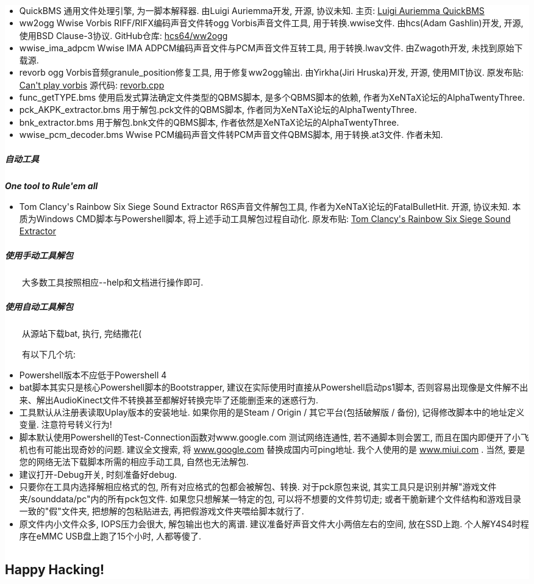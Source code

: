 - QuickBMS  通用文件处理引擎, 为一脚本解释器. 由Luigi Auriemma开发, 开源, 协议未知.  主页: [Luigi Auriemma QuickBMS](https://aluigi.altervista.org/quickbms.htm)
- ww2ogg  Wwise Vorbis RIFF/RIFX编码声音文件转ogg Vorbis声音文件工具, 用于转换.wwise文件.  由hcs(Adam Gashlin)开发, 开源, 使用BSD Clause-3协议.  GitHub仓库: [hcs64/ww2ogg](https://github.com/hcs64/ww2ogg)
- wwise_ima_adpcm  Wwise IMA ADPCM编码声音文件与PCM声音文件互转工具, 用于转换.lwav文件.  由Zwagoth开发, 未找到原始下载源.
- revorb  ogg Vorbis音频granule_position修复工具, 用于修复ww2ogg输出.  由Yirkha(Jiri Hruska)开发, 开源, 使用MIT协议.  原发布贴: [Can't play vorbis](https://web.archive.org/web/20150619030401/https://hydrogenaud.io/forums/lofiversion/index.php/t64328.html)  源代码: [revorb.cpp](https://web.archive.org/web/20150619030401/http://yirkha.fud.cz/progs/foobar2000/revorb.cpp)
- func_getTYPE.bms  使用启发式算法确定文件类型的QBMS脚本, 是多个QBMS脚本的依赖, 作者为XeNTaX论坛的AlphaTwentyThree.
- pck_AKPK_extractor.bms  用于解包.pck文件的QBMS脚本, 作者同为XeNTaX论坛的AlphaTwentyThree.
- bnk_extractor.bms  用于解包.bnk文件的QBMS脚本, 作者依然是XeNTaX论坛的AlphaTwentyThree.
- wwise_pcm_decoder.bms  Wwise PCM编码声音文件转PCM声音文件QBMS脚本, 用于转换.at3文件.  作者未知.

##### 自动工具

***One tool to Rule'em all***

- Tom Clancy's Rainbow Six Siege Sound Extractor  R6S声音文件解包工具, 作者为XeNTaX论坛的FatalBulletHit.  开源, 协议未知. 本质为Windows CMD脚本与Powershell脚本, 将上述手动工具解包过程自动化.  原发布贴: [Tom Clancy's Rainbow Six Siege Sound Extractor](http://forum.xentax.com/viewtopic.php?p=140570#p140570)

##### 使用手动工具解包

&emsp;&emsp;大多数工具按照相应--help和文档进行操作即可.

##### 使用自动工具解包

&emsp;&emsp;从源站下载bat, 执行, 完结撒花(

&emsp;&emsp;有以下几个坑:

- Powershell版本不应低于Powershell 4
- bat脚本其实只是核心Powershell脚本的Bootstrapper, 建议在实际使用时直接从Powershell启动ps1脚本, 否则容易出现像是文件解不出来、解出AudioKinect文件不转换甚至都解好转换完毕了还能删歪来的迷惑行为.
- 工具默认从注册表读取Uplay版本的安装地址. 如果你用的是Steam / Origin / 其它平台(包括破解版 / 备份), 记得修改脚本中的地址定义变量. 注意符号转义行为!
- 脚本默认使用Powershell的Test-Connection函数对www.google.com 测试网络连通性, 若不通脚本则会罢工, 而且在国内即便开了小飞机也有可能出现奇妙的问题. 建议全文搜索, 将 www.google.com 替换成国内可ping地址. 我个人使用的是 www.miui.com . 当然, 要是您的网络无法下载脚本所需的相应手动工具, 自然也无法解包.
- 建议打开-Debug开关, 时刻准备好debug.
- 只要你在工具内选择解相应格式的包, 所有对应格式的包都会被解包、转换. 对于pck原包来说, 其实工具只是识别并解"游戏文件夹/sounddata/pc"内的所有pck包文件. 如果您只想解某一特定的包, 可以将不想要的文件剪切走; 或者干脆新建个文件结构和游戏目录一致的"假"文件夹, 把想解的包粘贴进去, 再把假游戏文件夹喂给脚本就行了.
- 原文件内小文件众多, IOPS压力会很大, 解包输出也大的离谱. 建议准备好声音文件大小两倍左右的空间, 放在SSD上跑. 个人解Y4S4时程序在eMMC USB盘上跑了15个小时, 人都等傻了.

## Happy Hacking!
